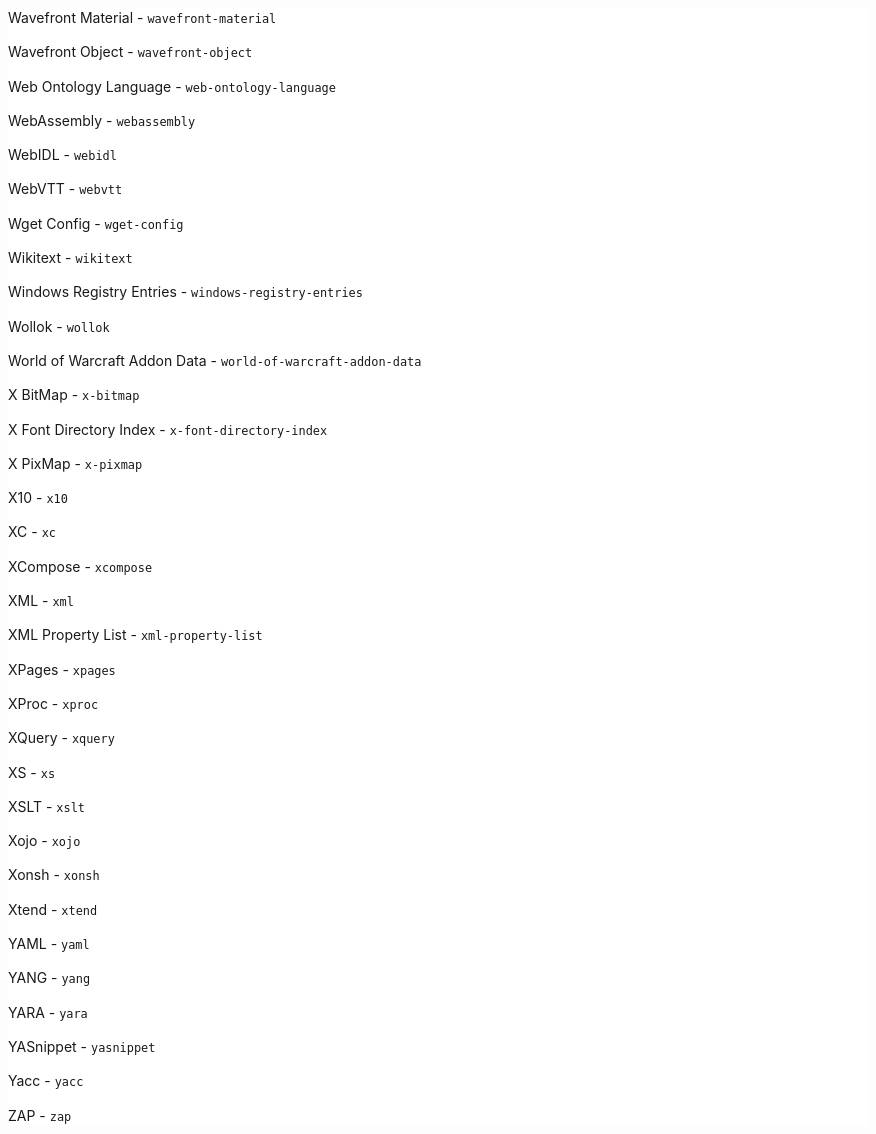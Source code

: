 Wavefront Material - `wavefront-material`

Wavefront Object - `wavefront-object`

Web Ontology Language - `web-ontology-language`

WebAssembly - `webassembly`

WebIDL - `webidl`

WebVTT - `webvtt`

Wget Config - `wget-config`

Wikitext - `wikitext`

Windows Registry Entries - `windows-registry-entries`

Wollok - `wollok`

World of Warcraft Addon Data - `world-of-warcraft-addon-data`

X BitMap - `x-bitmap`

X Font Directory Index - `x-font-directory-index`

X PixMap - `x-pixmap`

X10 - `x10`

XC - `xc`

XCompose - `xcompose`

XML - `xml`

XML Property List - `xml-property-list`

XPages - `xpages`

XProc - `xproc`

XQuery - `xquery`

XS - `xs`

XSLT - `xslt`

Xojo - `xojo`

Xonsh - `xonsh`

Xtend - `xtend`

YAML - `yaml`

YANG - `yang`

YARA - `yara`

YASnippet - `yasnippet`

Yacc - `yacc`

ZAP - `zap`

